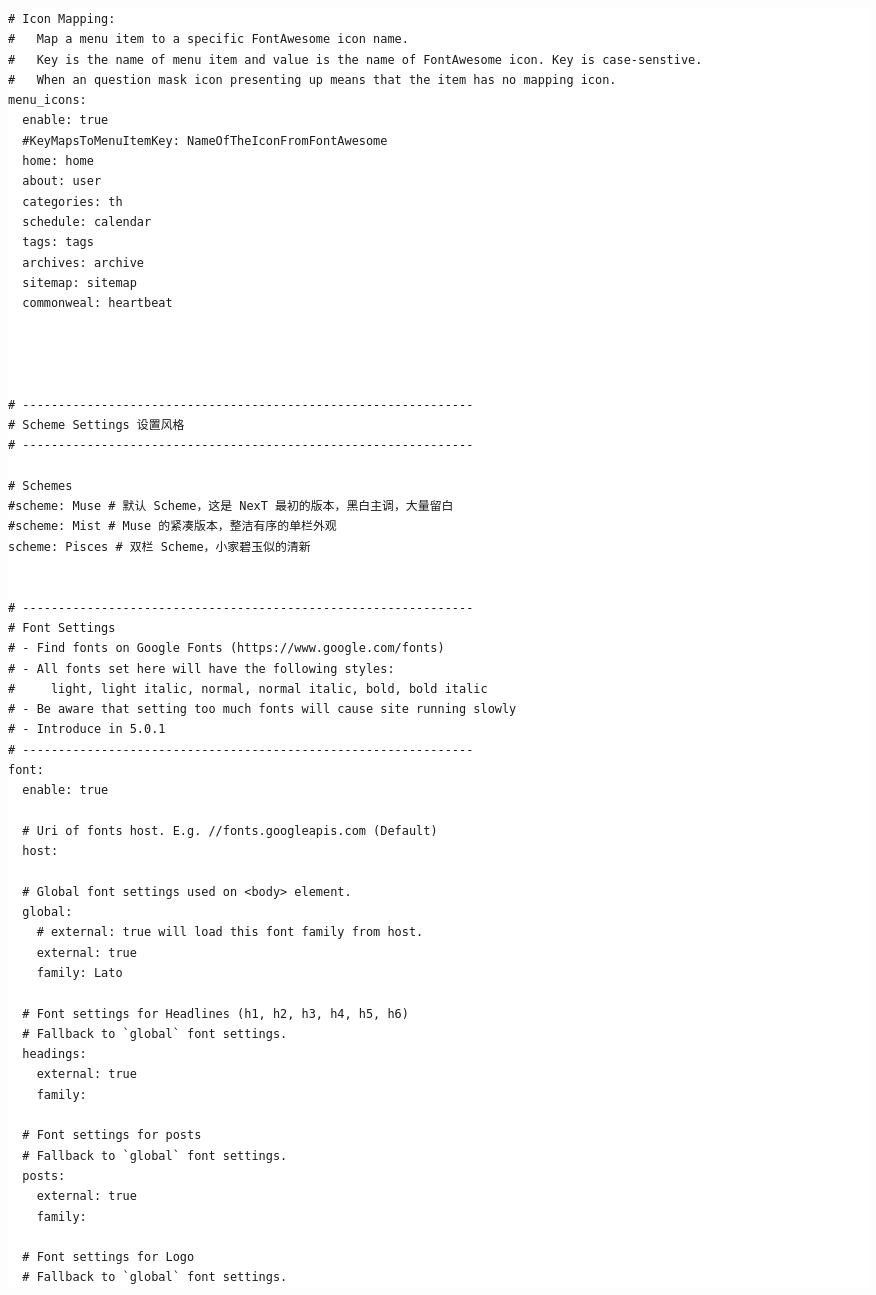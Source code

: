 ```text
# Icon Mapping:
#   Map a menu item to a specific FontAwesome icon name.
#   Key is the name of menu item and value is the name of FontAwesome icon. Key is case-senstive.
#   When an question mask icon presenting up means that the item has no mapping icon.
menu_icons:
  enable: true
  #KeyMapsToMenuItemKey: NameOfTheIconFromFontAwesome
  home: home
  about: user
  categories: th
  schedule: calendar
  tags: tags
  archives: archive
  sitemap: sitemap
  commonweal: heartbeat




# ---------------------------------------------------------------
# Scheme Settings 设置风格
# ---------------------------------------------------------------

# Schemes
#scheme: Muse # 默认 Scheme，这是 NexT 最初的版本，黑白主调，大量留白
#scheme: Mist # Muse 的紧凑版本，整洁有序的单栏外观
scheme: Pisces # 双栏 Scheme，小家碧玉似的清新


# ---------------------------------------------------------------
# Font Settings
# - Find fonts on Google Fonts (https://www.google.com/fonts)
# - All fonts set here will have the following styles:
#     light, light italic, normal, normal italic, bold, bold italic
# - Be aware that setting too much fonts will cause site running slowly
# - Introduce in 5.0.1
# ---------------------------------------------------------------
font:
  enable: true

  # Uri of fonts host. E.g. //fonts.googleapis.com (Default)
  host:

  # Global font settings used on <body> element.
  global:
    # external: true will load this font family from host.
    external: true
    family: Lato

  # Font settings for Headlines (h1, h2, h3, h4, h5, h6)
  # Fallback to `global` font settings.
  headings:
    external: true
    family:

  # Font settings for posts
  # Fallback to `global` font settings.
  posts:
    external: true
    family:

  # Font settings for Logo
  # Fallback to `global` font settings.
```